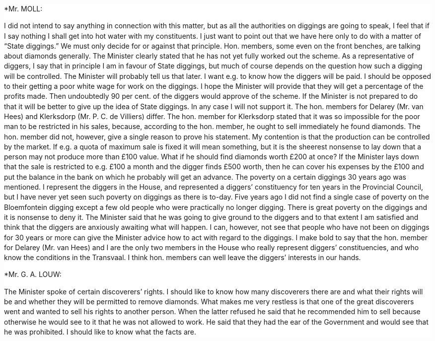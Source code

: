 <speech by="#moll">

<from>*Mr. <person refersTo="hansard_za">MOLL</person>:</from>

<p>I did not intend to say anything in connection with this matter, but as all the authorities on diggings are going to speak, I feel that if I say nothing I shall get into <span class="col_1589-1590" refersTo="page_0861"/>hot water with my constituents. I just want to point out that we have here only to do with a matter of &#x201C;State diggings.&#x201D; We must only decide for or against that principle. Hon. members, some even on the front benches, are talking about diamonds generally. The Minister clearly stated that he has not yet fully worked out the scheme. As a representative of diggers, I say that in principle I am in favour of State diggings, but much of course depends on the question how such a digging will be controlled. The Minister will probably tell us that later. I want e.g. to know how the diggers will be paid. I should be opposed to their getting a poor white wage for work on the diggings. I hope the Minister will provide that they will get a percentage of the profits made. Then undoubtedly 90 per cent. of the diggers would approve of the scheme. If the Minister is not prepared to do that it will be better to give up the idea of State diggings. In any case I will not support it. The hon. members for Delarey (Mr. van Hees) and Klerksdorp (Mr. P. C. de Villiers) differ. The hon. member for Klerksdorp stated that it was so impossible for the poor man to be restricted in his sales, because, according to the hon. member, he ought to sell immediately he found diamonds. The hon. member did not, however, give a single reason to prove his statement. My contention is that the production can be controlled by the market. If e.g. a quota of maximum sale is fixed it will mean something, but it is the sheerest nonsense to lay down that a person may not produce more than &#x00A3;100 value. What if he should find diamonds worth &#x00A3;200 at once? If the Minister lays down that the sale is restricted to e.g. &#x00A3;100 a month and the digger finds &#x00A3;500 worth, then he can cover his expenses by the &#x00A3;100 and put the balance in the bank on which he probably will get an advance. The poverty on a certain diggings 30 years ago was mentioned. I represent the diggers in the House, and represented a diggers&#x2019; constituency for ten years in the Provincial Council, but I have never yet seen such poverty on diggings as there is to-day. Five years ago I did not find a single case of poverty on the Bloemfontein digging except a few old people who were practically no longer digging. There is great poverty on the diggings and it is nonsense to deny it. The Minister said that he was going to give ground to the diggers and to that extent I am satisfied and think that the diggers are anxiously awaiting what will happen. I can, however, not see that people who have not been on diggings for 30 years or more can give the Minister advice how to act with regard to the diggings. I make bold to say that the hon. member for Delarey (Mr. van Hees) and I are the only two members in the House who really represent diggers&#x2019; constituencies, and who know the conditions in the Transvaal. I think hon. members can well leave the diggers&#x2019; interests in our hands.</p>

</speech>

<speech by="#louw">

<from>*Mr. <person refersTo="hansard_za">G. A. LOUW</person>:</from>

<p>The Minister spoke of certain discoverers&#x2019; rights. I should like to know how many discoverers there are and what their rights will be and whether they will be permitted to remove diamonds. What makes me very restless is that one of the great discoverers went and wanted to sell his rights to another person. When the latter refused he said that he recommended him to sell because otherwise he would see to it that he was not allowed to work. He said that they had the ear of the Government and would see that he was prohibited. I should like to know what the facts are.</p>

</speech>

<speech by="#minister_of_mines_and_industries">
